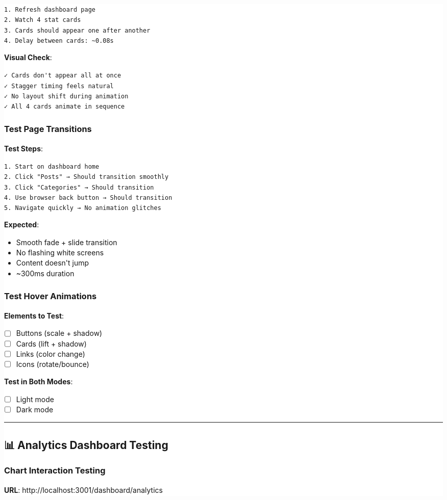 ```
1. Refresh dashboard page
2. Watch 4 stat cards
3. Cards should appear one after another
4. Delay between cards: ~0.08s
```

**Visual Check**:

```
✓ Cards don't appear all at once
✓ Stagger timing feels natural
✓ No layout shift during animation
✓ All 4 cards animate in sequence
```

### Test Page Transitions

**Test Steps**:

```
1. Start on dashboard home
2. Click "Posts" → Should transition smoothly
3. Click "Categories" → Should transition
4. Use browser back button → Should transition
5. Navigate quickly → No animation glitches
```

**Expected**:

- Smooth fade + slide transition
- No flashing white screens
- Content doesn't jump
- ~300ms duration

### Test Hover Animations

**Elements to Test**:

- [ ] Buttons (scale + shadow)
- [ ] Cards (lift + shadow)
- [ ] Links (color change)
- [ ] Icons (rotate/bounce)

**Test in Both Modes**:

- [ ] Light mode
- [ ] Dark mode

---

## 📊 Analytics Dashboard Testing

### Chart Interaction Testing

**URL**: http://localhost:3001/dashboard/analytics
